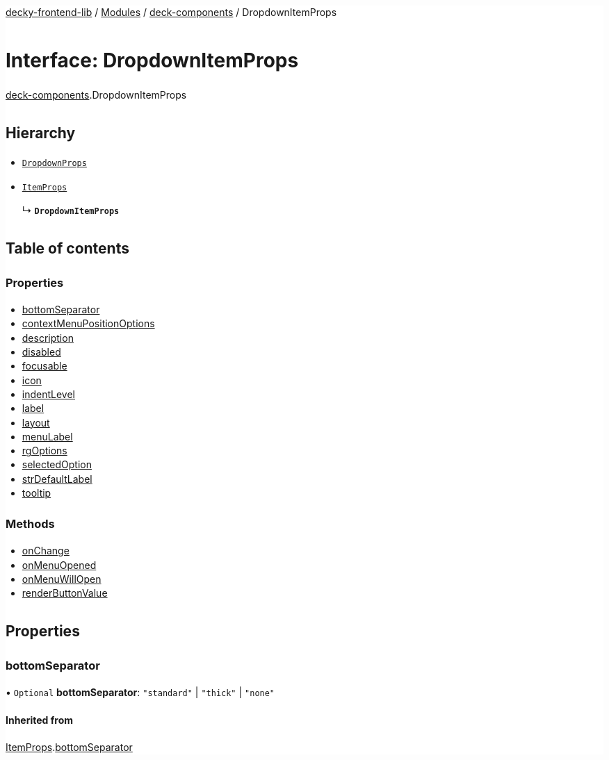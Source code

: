 [decky-frontend-lib](../README.md) / [Modules](../modules.md) / [deck-components](../modules/deck_components.md) / DropdownItemProps

# Interface: DropdownItemProps

[deck-components](../modules/deck_components.md).DropdownItemProps

## Hierarchy

- [`DropdownProps`](deck_components.DropdownProps.md)

- [`ItemProps`](deck_components._internal_.ItemProps.md)

  ↳ **`DropdownItemProps`**

## Table of contents

### Properties

- [bottomSeparator](deck_components.DropdownItemProps.md#bottomseparator)
- [contextMenuPositionOptions](deck_components.DropdownItemProps.md#contextmenupositionoptions)
- [description](deck_components.DropdownItemProps.md#description)
- [disabled](deck_components.DropdownItemProps.md#disabled)
- [focusable](deck_components.DropdownItemProps.md#focusable)
- [icon](deck_components.DropdownItemProps.md#icon)
- [indentLevel](deck_components.DropdownItemProps.md#indentlevel)
- [label](deck_components.DropdownItemProps.md#label)
- [layout](deck_components.DropdownItemProps.md#layout)
- [menuLabel](deck_components.DropdownItemProps.md#menulabel)
- [rgOptions](deck_components.DropdownItemProps.md#rgoptions)
- [selectedOption](deck_components.DropdownItemProps.md#selectedoption)
- [strDefaultLabel](deck_components.DropdownItemProps.md#strdefaultlabel)
- [tooltip](deck_components.DropdownItemProps.md#tooltip)

### Methods

- [onChange](deck_components.DropdownItemProps.md#onchange)
- [onMenuOpened](deck_components.DropdownItemProps.md#onmenuopened)
- [onMenuWillOpen](deck_components.DropdownItemProps.md#onmenuwillopen)
- [renderButtonValue](deck_components.DropdownItemProps.md#renderbuttonvalue)

## Properties

### bottomSeparator

• `Optional` **bottomSeparator**: ``"standard"`` \| ``"thick"`` \| ``"none"``

#### Inherited from

[ItemProps](deck_components._internal_.ItemProps.md).[bottomSeparator](deck_components._internal_.ItemProps.md#bottomseparator)
